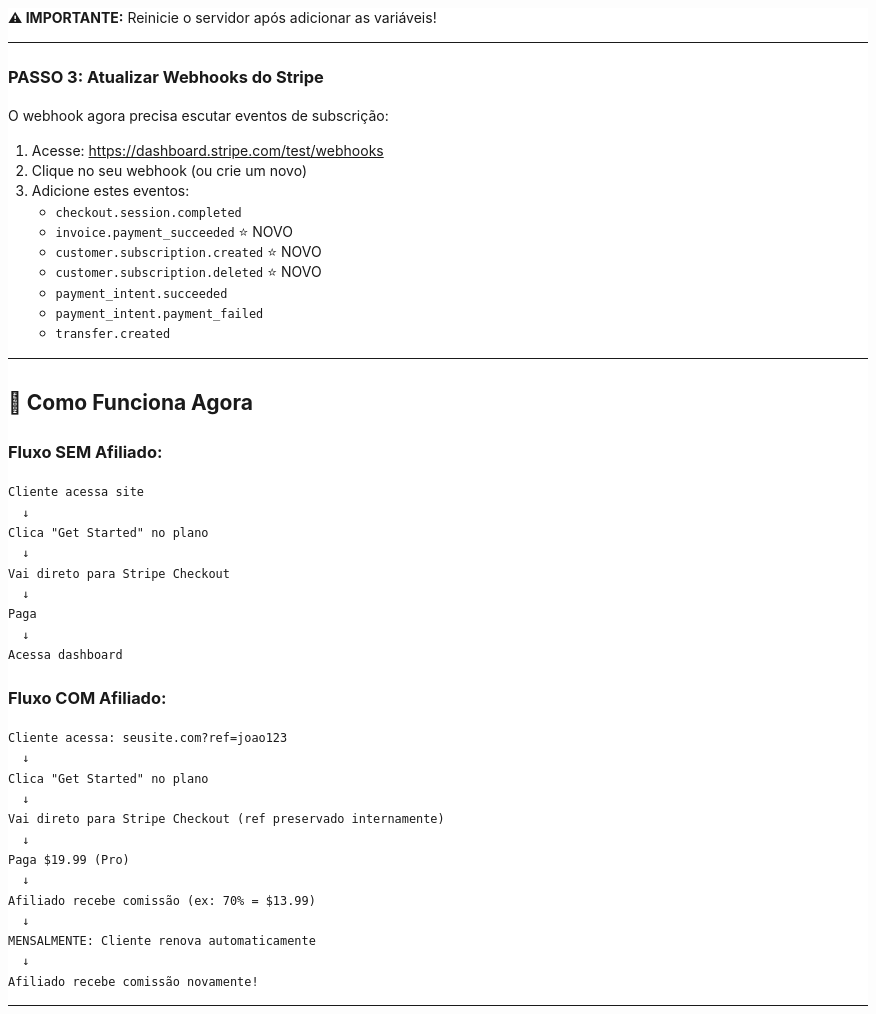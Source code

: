 **⚠️ IMPORTANTE:** Reinicie o servidor após adicionar as variáveis!

---

### PASSO 3: Atualizar Webhooks do Stripe

O webhook agora precisa escutar eventos de subscrição:

1. Acesse: https://dashboard.stripe.com/test/webhooks
2. Clique no seu webhook (ou crie um novo)
3. Adicione estes eventos:
   - `checkout.session.completed`
   - `invoice.payment_succeeded` ⭐ NOVO
   - `customer.subscription.created` ⭐ NOVO
   - `customer.subscription.deleted` ⭐ NOVO
   - `payment_intent.succeeded`
   - `payment_intent.payment_failed`
   - `transfer.created`

---

## 🔄 Como Funciona Agora

### Fluxo SEM Afiliado:
```
Cliente acessa site
  ↓
Clica "Get Started" no plano
  ↓
Vai direto para Stripe Checkout
  ↓
Paga
  ↓
Acessa dashboard
```

### Fluxo COM Afiliado:
```
Cliente acessa: seusite.com?ref=joao123
  ↓
Clica "Get Started" no plano
  ↓
Vai direto para Stripe Checkout (ref preservado internamente)
  ↓
Paga $19.99 (Pro)
  ↓
Afiliado recebe comissão (ex: 70% = $13.99)
  ↓
MENSALMENTE: Cliente renova automaticamente
  ↓
Afiliado recebe comissão novamente!
```

---
